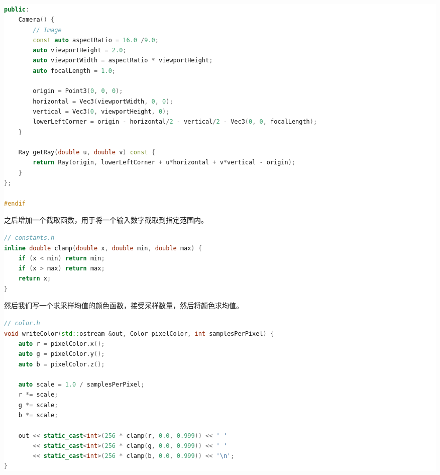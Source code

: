 ```cpp
public:
    Camera() {
        // Image
        const auto aspectRatio = 16.0 /9.0;
        auto viewportHeight = 2.0;
        auto viewportWidth = aspectRatio * viewportHeight;
        auto focalLength = 1.0;

        origin = Point3(0, 0, 0);
        horizontal = Vec3(viewportWidth, 0, 0);
        vertical = Vec3(0, viewportHeight, 0);
        lowerLeftCorner = origin - horizontal/2 - vertical/2 - Vec3(0, 0, focalLength);
    }

    Ray getRay(double u, double v) const {
        return Ray(origin, lowerLeftCorner + u*horizontal + v*vertical - origin);
    }
};

#endif
```

之后增加一个截取函数，用于将一个输入数字截取到指定范围内。

```cpp
// constants.h
inline double clamp(double x, double min, double max) {
    if (x < min) return min;
    if (x > max) return max;
    return x;
}
```

然后我们写一个求采样均值的颜色函数，接受采样数量，然后将颜色求均值。

```cpp
// color.h
void writeColor(std::ostream &out, Color pixelColor, int samplesPerPixel) {
    auto r = pixelColor.x();
    auto g = pixelColor.y();
    auto b = pixelColor.z();

    auto scale = 1.0 / samplesPerPixel;
    r *= scale;
    g *= scale;
    b *= scale;

    out << static_cast<int>(256 * clamp(r, 0.0, 0.999)) << ' '
        << static_cast<int>(256 * clamp(g, 0.0, 0.999)) << ' '
        << static_cast<int>(256 * clamp(b, 0.0, 0.999)) << '\n';
}
```
